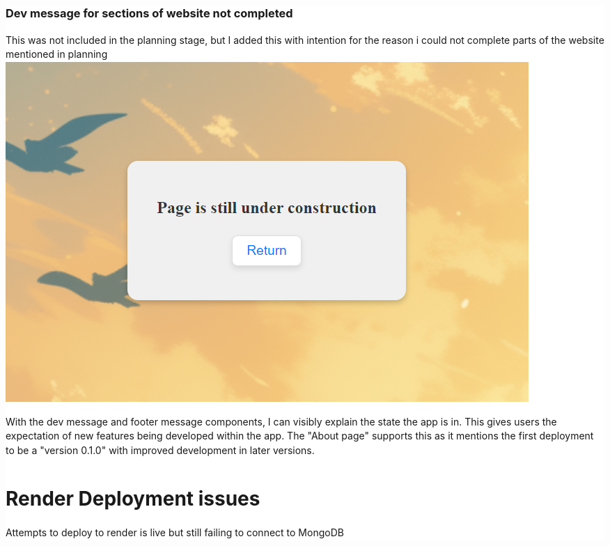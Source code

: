 ### Dev message for sections of website not completed
This was not included in the planning stage, but I added this with intention for the reason i could not complete parts of the website mentioned in planning
![alt text](docs/devmessage.png)

With the dev message and footer message components, I can visibly explain the state the app is in.
This gives users the expectation of new features being developed within the app.
The "About page" supports this as it mentions the first deployment to be a "version 0.1.0" with improved development in later versions.


# Render Deployment issues
Attempts to deploy to render is live but still failing to connect to MongoDB

